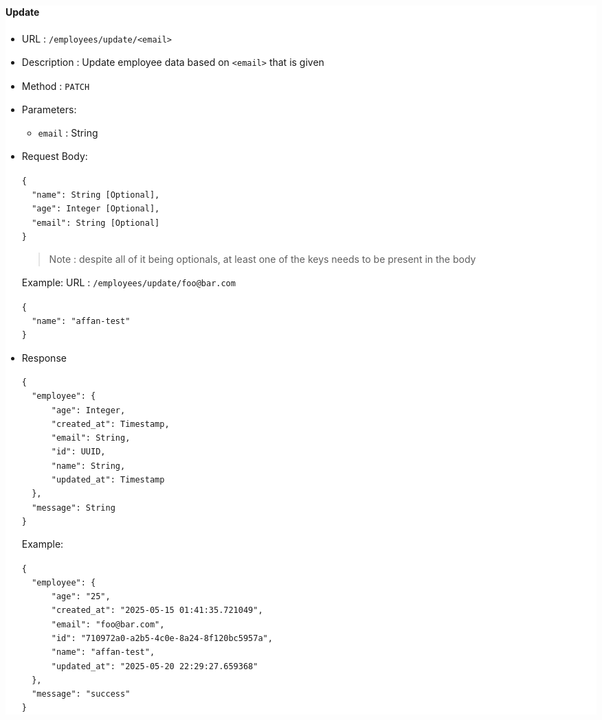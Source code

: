 #### Update
- URL : `/employees/update/<email>`
- Description : Update employee data based on `<email>` that is given
- Method : `PATCH`
- Parameters:
    - `email` : String
- Request Body:
  ```
  {
    "name": String [Optional],
    "age": Integer [Optional],
    "email": String [Optional]
  }
  ```
  > Note : despite all of it being optionals, at least one of the keys needs to be present in the body

  Example:
  URL : `/employees/update/foo@bar.com`
  ```
  {
    "name": "affan-test"
  }
  ```

- Response
  ```
  {
    "employee": {
        "age": Integer,
        "created_at": Timestamp,
        "email": String,
        "id": UUID,
        "name": String,
        "updated_at": Timestamp
    },
    "message": String
  }
  ```

  Example:
  ```
  {
    "employee": {
        "age": "25",
        "created_at": "2025-05-15 01:41:35.721049",
        "email": "foo@bar.com",
        "id": "710972a0-a2b5-4c0e-8a24-8f120bc5957a",
        "name": "affan-test",
        "updated_at": "2025-05-20 22:29:27.659368"
    },
    "message": "success"
  }
  ```

